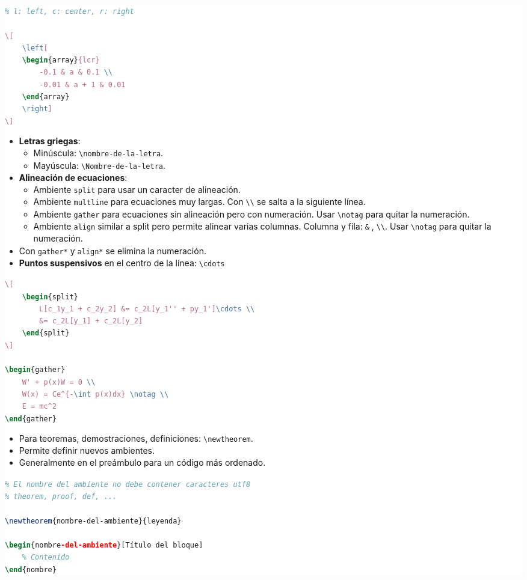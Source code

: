 ```tex
% l: left, c: center, r: right

\[
    \left[
    \begin{array}{lcr}
        -0.1 & a & 0.1 \\
        -0.01 & a + 1 & 0.01
    \end{array}
    \right]
\]
```

- **Letras griegas**:
    - Minúscula: `\nombre-de-la-letra`.
    - Mayúscula: `\Nombre-de-la-letra`.
- **Alineación de ecuaciones**:
    - Ambiente `split` para usar un caracter de alineación.
    - Ambiente `multline` para ecuaciones muy largas. Con `\\` se salta a la siguiente línea.
    - Ambiente `gather` para ecuaciones sin alineación pero con numeración. Usar `\notag` para quitar la numeración.
    - Ambiente `align` similar a split pero permite alinear varias columnas. Columna y fila: `&` , `\\`. Usar `\notag` para quitar la numeración.
- Con `gather*` y `align*` se elimina la numeración.
- **Puntos suspensivos** en el centro de la línea: `\cdots`

```tex
\[
    \begin{split}
        L[c_1y_1 + c_2y_2] &= c_2L[y_1'' + py_1']\cdots \\
        &= c_2L[y_1] + c_2L[y_2]
    \end{split}
\]

\begin{gather}
    W' + p(x)W = 0 \\
    W(x) = Ce^{-\int p(x)dx} \notag \\
    E = mc^2 
\end{gather}
```

- Para teoremas, demostraciones, definiciones: `\newtheorem`.
- Permite definir nuevos ambientes.
- Generalmente en el preámbulo para un código más ordenado.

```tex
% El nombre del ambiente no debe contener caracteres utf8
% theorem, proof, def, ...

\newtheorem{nombre-del-ambiente}{leyenda}

\begin{nombre-del-ambiente}[Título del bloque]
    % Contenido
\end{nombre}
```


[Indice]: #indice
